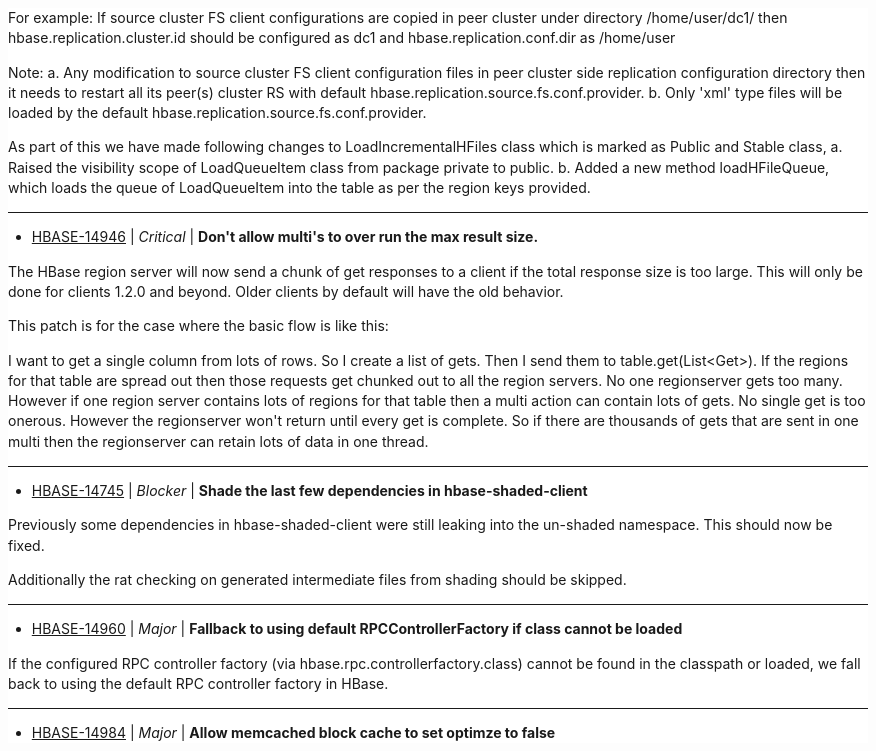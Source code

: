  For example: If source cluster FS client configurations are copied in peer cluster under directory /home/user/dc1/ then  hbase.replication.cluster.id should be configured as dc1 and hbase.replication.conf.dir as /home/user

Note: 
 a. Any modification to source cluster FS client configuration files in peer cluster side replication configuration directory then it needs to restart all its peer(s) cluster RS with default hbase.replication.source.fs.conf.provider.
 b. Only 'xml' type files will be loaded by the default hbase.replication.source.fs.conf.provider.

As part of this we have made following changes to LoadIncrementalHFiles class which is marked as Public and Stable class,
 a. Raised the visibility scope of LoadQueueItem class from package private to public.
 b. Added a new method loadHFileQueue, which loads the queue of LoadQueueItem into the table as per the region keys provided.


---

* [HBASE-14946](https://issues.apache.org/jira/browse/HBASE-14946) | *Critical* | **Don't allow multi's to over run the max result size.**

The HBase region server will now send a chunk of get responses to a client if the total response size is too large. This will only be done for clients 1.2.0 and beyond. Older clients by default will have the old behavior.

This patch is for the case where the basic flow is like this:

I want to get a single column from lots of rows. So I create a list of gets. Then I send them to table.get(List\<Get\>). If the regions for that table are spread out then those requests get chunked out to all the region servers. No one regionserver gets too many. However if one region server contains lots of regions for that table then a multi action can contain lots of gets. No single get is too onerous. However the regionserver won't return until every get is complete. So if there are thousands of gets that are sent in one multi then the regionserver can retain lots of data in one thread.


---

* [HBASE-14745](https://issues.apache.org/jira/browse/HBASE-14745) | *Blocker* | **Shade the last few dependencies in hbase-shaded-client**

Previously some dependencies in hbase-shaded-client were still leaking into the un-shaded namespace. This should now be fixed.

Additionally the rat checking on generated intermediate files from shading should be skipped.


---

* [HBASE-14960](https://issues.apache.org/jira/browse/HBASE-14960) | *Major* | **Fallback to using default RPCControllerFactory if class cannot be loaded**

If the configured RPC controller factory (via hbase.rpc.controllerfactory.class) cannot be found in the classpath or loaded, we fall back to using the default RPC controller factory in HBase.


---

* [HBASE-14984](https://issues.apache.org/jira/browse/HBASE-14984) | *Major* | **Allow memcached block cache to set optimze to false**
